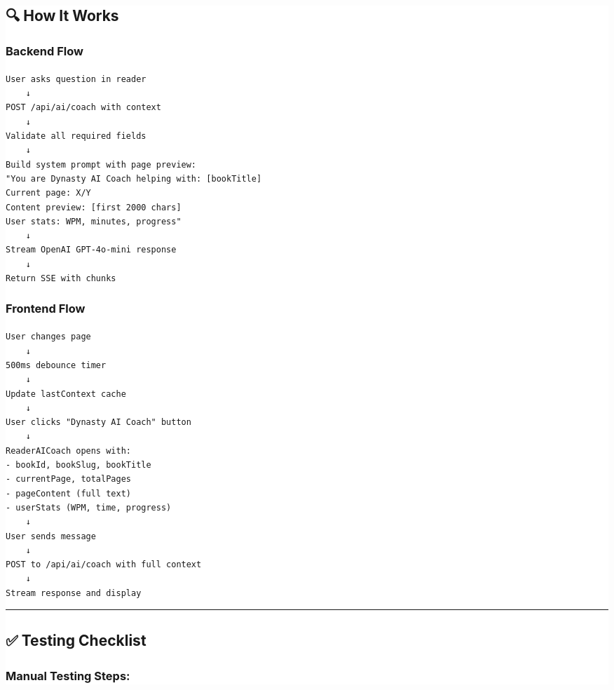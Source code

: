 
## 🔍 How It Works

### Backend Flow

```
User asks question in reader
    ↓
POST /api/ai/coach with context
    ↓
Validate all required fields
    ↓
Build system prompt with page preview:
"You are Dynasty AI Coach helping with: [bookTitle]
Current page: X/Y
Content preview: [first 2000 chars]
User stats: WPM, minutes, progress"
    ↓
Stream OpenAI GPT-4o-mini response
    ↓
Return SSE with chunks
```

### Frontend Flow

```
User changes page
    ↓
500ms debounce timer
    ↓
Update lastContext cache
    ↓
User clicks "Dynasty AI Coach" button
    ↓
ReaderAICoach opens with:
- bookId, bookSlug, bookTitle
- currentPage, totalPages
- pageContent (full text)
- userStats (WPM, time, progress)
    ↓
User sends message
    ↓
POST to /api/ai/coach with full context
    ↓
Stream response and display
```

---

## ✅ Testing Checklist

### Manual Testing Steps:
